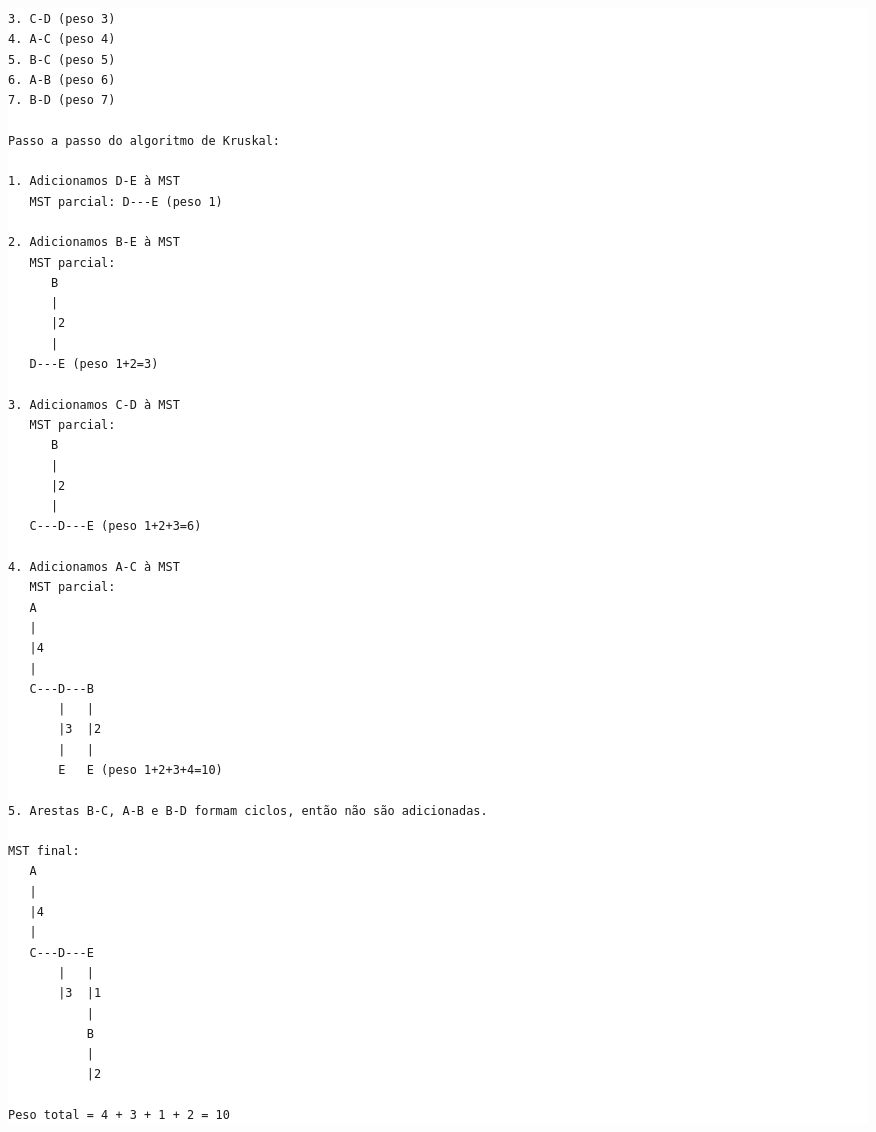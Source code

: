 ```
3. C-D (peso 3)
4. A-C (peso 4)
5. B-C (peso 5)
6. A-B (peso 6)
7. B-D (peso 7)

Passo a passo do algoritmo de Kruskal:

1. Adicionamos D-E à MST
   MST parcial: D---E (peso 1)

2. Adicionamos B-E à MST
   MST parcial: 
      B
      |
      |2
      |
   D---E (peso 1+2=3)

3. Adicionamos C-D à MST
   MST parcial:
      B
      |
      |2
      |
   C---D---E (peso 1+2+3=6)

4. Adicionamos A-C à MST
   MST parcial:
   A
   |
   |4
   |
   C---D---B
       |   |
       |3  |2
       |   |
       E   E (peso 1+2+3+4=10)

5. Arestas B-C, A-B e B-D formam ciclos, então não são adicionadas.

MST final:
   A
   |
   |4
   |
   C---D---E
       |   |
       |3  |1
           |
           B
           |
           |2

Peso total = 4 + 3 + 1 + 2 = 10
```
